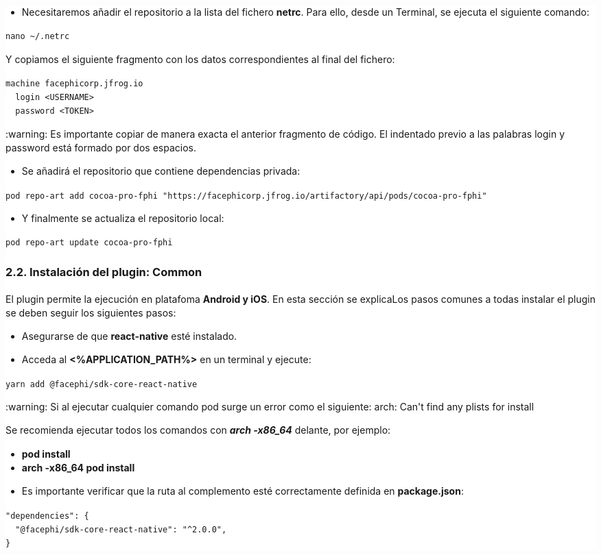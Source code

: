 - Necesitaremos añadir el repositorio a la lista del fichero **netrc**. Para ello, desde un Terminal, se ejecuta el siguiente comando:

```
nano ~/.netrc
```

Y copiamos el siguiente fragmento con los datos correspondientes al final del fichero:

```
machine facephicorp.jfrog.io
  login <USERNAME>
  password <TOKEN>
```

<div class="warning">
<span class="warning">:warning:</span>
Es importante copiar de manera exacta el anterior fragmento de código. El indentado previo a las palabras login y password está formado por dos espacios.
</div>

- Se añadirá el repositorio que contiene dependencias privada:

```
pod repo-art add cocoa-pro-fphi "https://facephicorp.jfrog.io/artifactory/api/pods/cocoa-pro-fphi"
```

- Y finalmente se actualiza el repositorio local:

```
pod repo-art update cocoa-pro-fphi
```

### 2.2. Instalación del plugin: Common
El plugin permite la ejecución en platafoma **Android y iOS**. En esta sección se explicaLos pasos comunes a todas instalar el plugin se deben seguir los siguientes pasos:

- Asegurarse de que **react-native** esté instalado.

- Acceda al **\<%APPLICATION_PATH%\>** en un terminal y ejecute:

```
yarn add @facephi/sdk-core-react-native
```

<div class="warning">
<span class="warning">:warning:</span>
Si al ejecutar cualquier comando pod surge un error como el siguiente:
arch: Can't find any plists for install

Se recomienda ejecutar todos los comandos con ***arch -x86_64*** delante, por ejemplo:

- **pod install**
- **arch -x86_64 pod install**
</div>

- Es importante verificar que la ruta al complemento esté correctamente definida en **package.json**:

```
"dependencies": {
  "@facephi/sdk-core-react-native": "^2.0.0",
}
```
